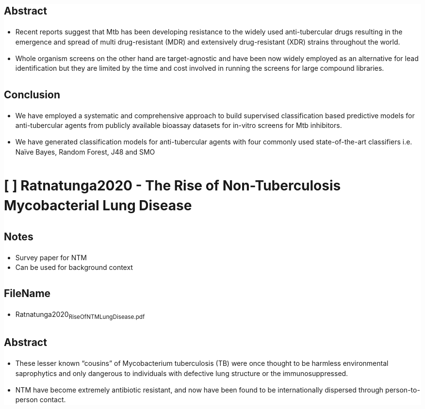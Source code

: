 ## Abstract

- Recent reports suggest that Mtb has been developing resistance to the widely
  used anti-tubercular drugs resulting in the emergence and spread of multi
  drug-resistant (MDR) and extensively drug-resistant (XDR) strains throughout
  the world.

- Whole organism screens on the other hand are target-agnostic and have been now
  widely employed as an alternative for lead identification but they are limited
  by the time and cost involved in running the screens for large compound
  libraries.

<a id="org03177e2"></a>

## Conclusion

- We have employed a systematic and comprehensive approach to build supervised
  classification based predictive models for anti-tubercular agents from
  publicly available bioassay datasets for in-vitro screens for Mtb inhibitors.

- We have generated classification models for anti-tubercular agents with four
  commonly used state-of-the-art classifiers i.e. Naïve Bayes, Random Forest,
  J48 and SMO

<a id="orgdb0019f"></a>

# [ ] Ratnatunga2020 - The Rise of Non-Tuberculosis Mycobacterial Lung Disease

<a id="org201a4fd"></a>

## Notes

- Survey paper for NTM
- Can be used for background context

<a id="orgf57982e"></a>

## FileName

- Ratnatunga2020<sub>RiseOfNTMLungDisease.pdf</sub>

<a id="orgcc5b0e3"></a>

## Abstract

- These lesser known “cousins” of Mycobacterium tuberculosis (TB) were once
  thought to be harmless environmental saprophytics and only dangerous to
  individuals with defective lung structure or the immunosuppressed.

- NTM have become extremely antibiotic resistant, and now have been found to be
  internationally dispersed through person-to-person contact.
